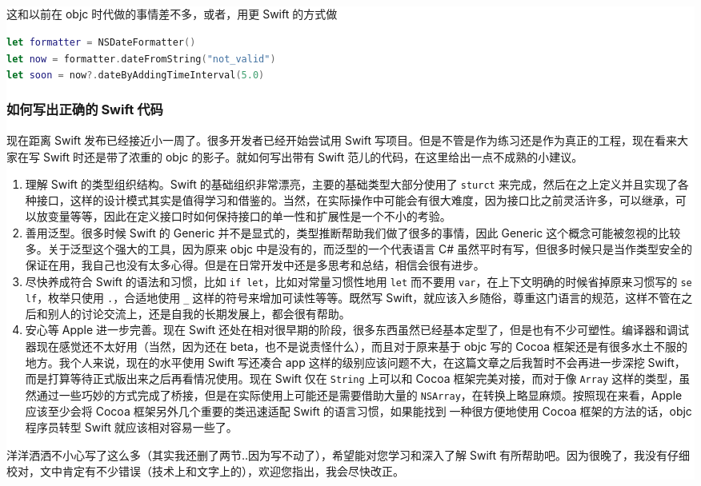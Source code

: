 这和以前在 objc 时代做的事情差不多，或者，用更 Swift 的方式做

```swift
let formatter = NSDateFormatter()
let now = formatter.dateFromString("not_valid")
let soon = now?.dateByAddingTimeInterval(5.0)
```

### 如何写出正确的 Swift 代码

现在距离 Swift 发布已经接近小一周了。很多开发者已经开始尝试用 Swift 写项目。但是不管是作为练习还是作为真正的工程，现在看来大家在写 Swift 时还是带了浓重的 objc 的影子。就如何写出带有 Swift 范儿的代码，在这里给出一点不成熟的小建议。

1. 理解 Swift 的类型组织结构。Swift 的基础组织非常漂亮，主要的基础类型大部分使用了 `sturct` 来完成，然后在之上定义并且实现了各种接口，这样的设计模式其实是值得学习和借鉴的。当然，在实际操作中可能会有很大难度，因为接口比之前灵活许多，可以继承，可以放变量等等，因此在定义接口时如何保持接口的单一性和扩展性是一个不小的考验。
2. 善用泛型。很多时候 Swift 的 Generic 并不是显式的，类型推断帮助我们做了很多的事情，因此 Generic 这个概念可能被忽视的比较多。关于泛型这个强大的工具，因为原来 objc 中是没有的，而泛型的一个代表语言 C# 虽然平时有写，但很多时候只是当作类型安全的保证在用，我自己也没有太多心得。但是在日常开发中还是多思考和总结，相信会很有进步。
3. 尽快养成符合 Swift 的语法和习惯，比如 `if let`，比如对常量习惯性地用 `let` 而不要用 `var`，在上下文明确的时候省掉原来习惯写的 `self`，枚举只使用 `.`，合适地使用 `_` 这样的符号来增加可读性等等。既然写 Swift，就应该入乡随俗，尊重这门语言的规范，这样不管在之后和别人的讨论交流上，还是自我的长期发展上，都会很有帮助。
4. 安心等 Apple 进一步完善。现在 Swift 还处在相对很早期的阶段，很多东西虽然已经基本定型了，但是也有不少可塑性。编译器和调试器现在感觉还不太好用（当然，因为还在 beta，也不是说责怪什么），而且对于原来基于 objc 写的 Cocoa 框架还是有很多水土不服的地方。我个人来说，现在的水平使用 Swift 写还凑合 app 这样的级别应该问题不大，在这篇文章之后我暂时不会再进一步深挖 Swift，而是打算等待正式版出来之后再看情况使用。现在 Swift 仅在 `String` 上可以和 Cocoa 框架完美对接，而对于像 `Array` 这样的类型，虽然通过一些巧妙的方式完成了桥接，但是在实际使用上可能还是需要借助大量的 `NSArray`，在转换上略显麻烦。按照现在来看，Apple 应该至少会将 Cocoa 框架另外几个重要的类迅速适配 Swift 的语言习惯，如果能找到 一种很方便地使用 Cocoa 框架的方法的话，objc 程序员转型 Swift 就应该相对容易一些了。

洋洋洒洒不小心写了这么多（其实我还删了两节..因为写不动了），希望能对您学习和深入了解 Swift 有所帮助吧。因为很晚了，我没有仔细校对，文中肯定有不少错误（技术上和文字上的），欢迎您指出，我会尽快改正。
